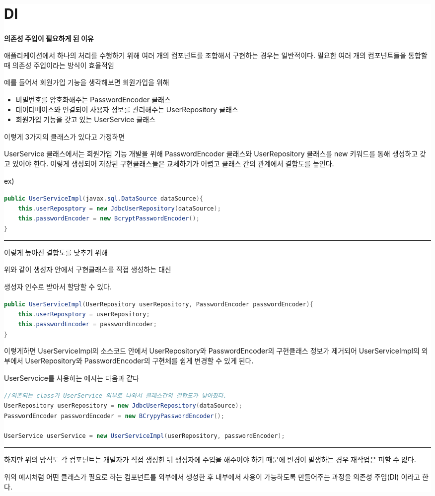 # DI

**의존성 주입이 필요하게 된 이유**

애플리케이션에서 하나의 처리를 수행하기 위해 여러 개의 컴포넌트를 조합해서 구현하는 경우는 일반적이다. 필요한 여러 개의 컴포넌트들을 통합할 때 의존성 주입이라는 방식이 효율적임

예를 들어서 회원가입 기능을 생각해보면 회원가입을 위해

- 비밀번호를 암호화해주는 PasswordEncoder 클래스
- 데이터베이스와 연결되어 사용자 정보를 관리해주는 UserRepository 클래스
- 회원가입 기능을 갖고 있는 UserService 클래스

이렇게 3가지의 클래스가 있다고 가정하면

UserService 클래스에서는 회원가입 기능 개발을 위해 PasswordEncoder 클래스와 UserRepository 클래스를 new 키워드를 통해 생성하고 갖고 있어야 한다. 이렇게 생성되어 저장된 구현클래스들은 교체하기가 어렵고 클래스 간의 관계에서 결합도를 높인다.

ex)

```java
public UserServiceImpl(javax.sql.DataSource dataSource){
	this.userReposptory = new JdbcUserRepository(dataSource);
	this.passwordEncoder = new BcryptPasswordEncoder();
}
```

---

이렇게 높아진 결합도를 낮추기 위해

위와 같이 생성자 안에서 구현클래스를 직접 생성하는 대신

생성자 인수로 받아서 할당할 수 있다.

```java
public UserServiceImpl(UserRepository userRepository, PasswordEncoder passwordEncoder){
	this.userReposptory = userRepository;
	this.passwordEncoder = passwordEncoder;
}
```

이렇게하면 UserServiceImpl의 소스코드 안에서 UserRepository와 PasswordEncoder의 구현클래스 정보가 제거되어 UserServiceImpl의 외부에서 UserRepository와 PasswordEncoder의 구현체를  쉽게 변경할 수 있게 된다.

UserServcice를 사용하는 예시는 다음과 같다

```java
//의존되는 class가 UserService 외부로 나와서 클래스간의 결합도가 낮아졌다.
UserRepository userRepository = new JdbcUserRepository(dataSource);
PasswordEncoder passwordEncoder = new BCrypyPasswordEncoder();

UserService userService = new UserServiceImpl(userRepository, passwordEncoder);
```

---

하지만 위의 방식도 각 컴포넌트는 개발자가 직접 생성한 뒤 생성자에 주입을 해주어야 하기 때문에 변경이 발생하는 경우 재작업은 피할 수 없다.

위의 예시처럼 어떤 클래스가 필요로 하는 컴포넌트를 외부에서 생성한 후 내부에서 사용이 가능하도록 만들어주는 과정을 의존성 주입(DI) 이라고 한다.
